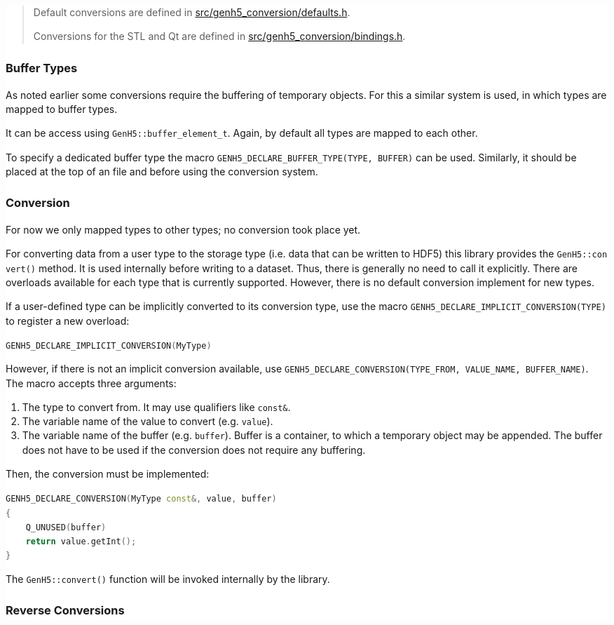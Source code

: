 > Default conversions are defined in [src/genh5_conversion/defaults.h](../src/genh5_conversion/defaults.h).
>
> Conversions for the STL and Qt are defined in [src/genh5_conversion/bindings.h](../src/genh5_conversion/bindings.h).

### Buffer Types

As noted earlier some conversions require the buffering of temporary objects. 
For this a similar system is used, in which types are mapped to buffer types.

It can be access using `GenH5::buffer_element_t`. 
Again, by default all types are mapped to each other. 

To specify a dedicated buffer type the macro `GENH5_DECLARE_BUFFER_TYPE(TYPE, BUFFER)` can be used. 
Similarly, it should be placed at the top of an file and before using the conversion system.

### Conversion

For now we only mapped types to other types; no conversion took place yet. 

For converting data from a user type to the storage type (i.e. data that can be written to HDF5) this library provides the `GenH5::convert()` method. 
It is used internally before writing to a dataset. 
Thus, there is generally no need to call it explicitly. 
There are overloads available for each type that is currently supported. 
However, there is no default conversion implement for new types.

If a user-defined type can be implicitly converted to its conversion type, use the macro `GENH5_DECLARE_IMPLICIT_CONVERSION(TYPE)` to register a new overload:

```cpp
GENH5_DECLARE_IMPLICIT_CONVERSION(MyType)
```

However, if there is not an implicit conversion available, use `GENH5_DECLARE_CONVERSION(TYPE_FROM, VALUE_NAME, BUFFER_NAME)`. 
The macro accepts three arguments:
1) The type to convert from. It may use qualifiers like `const&`.
2) The variable name of the value to convert (e.g. `value`).
3) The variable name of the buffer (e.g. `buffer`). 
Buffer is a container, to which a temporary object may be appended. 
The buffer does not have to be used if the conversion does not require any buffering. 

Then, the conversion must be implemented:

```cpp
GENH5_DECLARE_CONVERSION(MyType const&, value, buffer)
{
    Q_UNUSED(buffer)
    return value.getInt();
}
```

The `GenH5::convert()` function will be invoked internally by the library.

### Reverse Conversions
